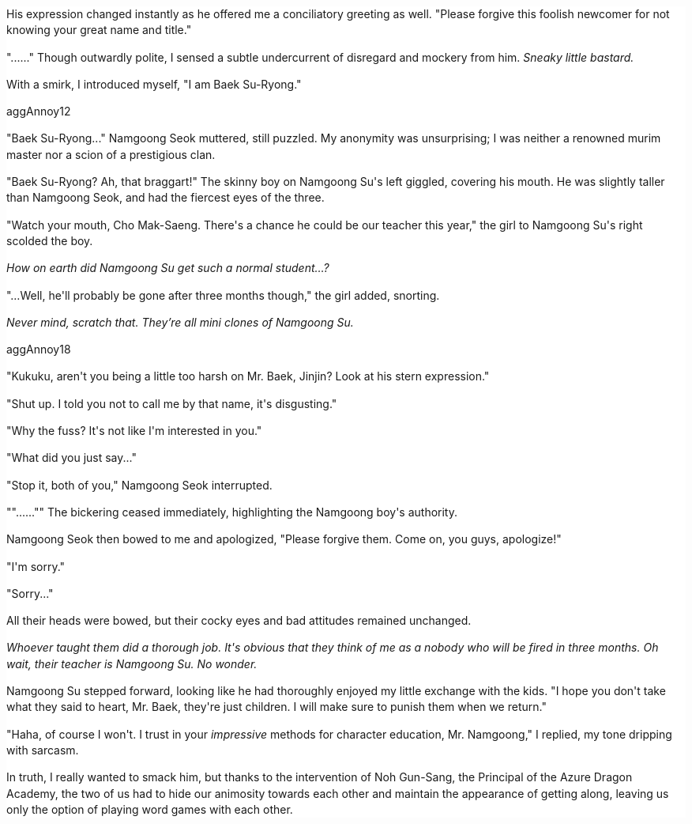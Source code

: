 His expression changed instantly as he offered me a conciliatory greeting as well. "Please forgive this foolish newcomer for not knowing your great name and title."

"......" Though outwardly polite, I sensed a subtle undercurrent of disregard and mockery from him. *Sneaky little bastard.*

With a smirk, I introduced myself, "I am Baek Su-Ryong."

aggAnnoy12

"Baek Su-Ryong..." Namgoong Seok muttered, still puzzled. My anonymity was unsurprising; I was neither a renowned murim master nor a scion of a prestigious clan.

"Baek Su-Ryong? Ah, that braggart!" The skinny boy on Namgoong Su's left giggled, covering his mouth. He was slightly taller than Namgoong Seok, and had the fiercest eyes of the three.

"Watch your mouth, Cho Mak-Saeng. There's a chance he could be our teacher this year," the girl to Namgoong Su's right scolded the boy.

*How on earth did Namgoong Su get such a normal student…?*

"…Well, he'll probably be gone after three months though," the girl added, snorting.

*Never mind, scratch that. They’re all mini clones of Namgoong Su.*

aggAnnoy18

"Kukuku, aren't you being a little too harsh on Mr. Baek, Jinjin? Look at his stern expression."

"Shut up. I told you not to call me by that name, it's disgusting."

"Why the fuss? It's not like I'm interested in you."

"What did you just say..."

"Stop it, both of you," Namgoong Seok interrupted.

""......"" The bickering ceased immediately, highlighting the Namgoong boy's authority.

Namgoong Seok then bowed to me and apologized, "Please forgive them. Come on, you guys, apologize!"

"I'm sorry."

"Sorry..."

All their heads were bowed, but their cocky eyes and bad attitudes remained unchanged.

*Whoever taught them did a thorough job. It's obvious that they think of me as a nobody who will be fired in three months. Oh wait, their teacher is Namgoong Su. No wonder.*

Namgoong Su stepped forward, looking like he had thoroughly enjoyed my little exchange with the kids. "I hope you don't take what they said to heart, Mr. Baek, they're just children. I will make sure to punish them when we return."

"Haha, of course I won't. I trust in your *impressive* methods for character education, Mr. Namgoong," I replied, my tone dripping with sarcasm.

In truth, I really wanted to smack him, but thanks to the intervention of Noh Gun-Sang, the Principal of the Azure Dragon Academy, the two of us had to hide our animosity towards each other and maintain the appearance of getting along, leaving us only the option of playing word games with each other.
